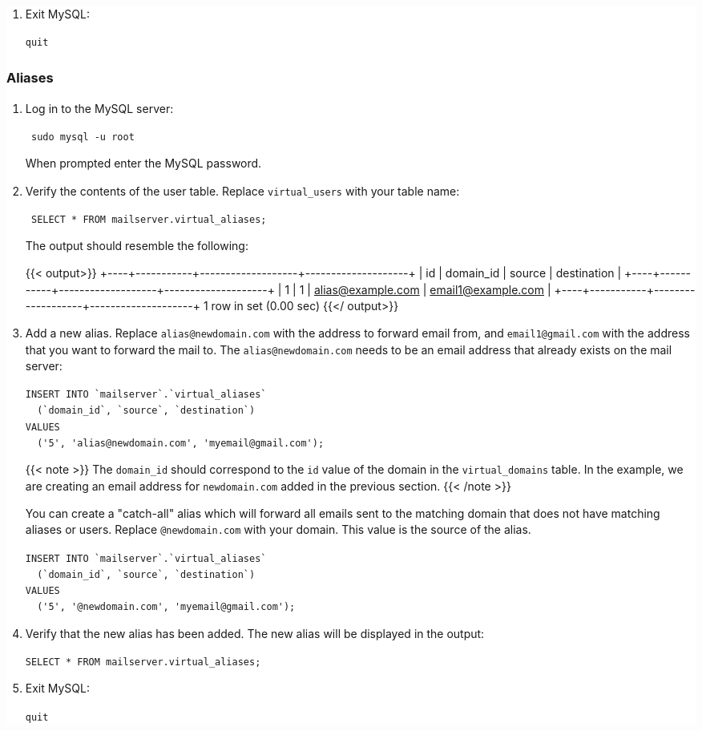 1.  Exit MySQL:

        quit

### Aliases

1. Log in to the MySQL server:

        sudo mysql -u root

    When prompted enter the MySQL password.

1. Verify the contents of the user table. Replace `virtual_users` with your table name:

        SELECT * FROM mailserver.virtual_aliases;

    The output should resemble the following:

    {{< output>}}
+----+-----------+-------------------+--------------------+
| id | domain_id | source            | destination        |
+----+-----------+-------------------+--------------------+
|  1 |         1 | alias@example.com | email1@example.com |
+----+-----------+-------------------+--------------------+
1 row in set (0.00 sec)
{{</ output>}}

1.  Add a new alias. Replace `alias@newdomain.com` with the address to forward email from, and `email1@gmail.com` with the address that you want to forward the mail to. The `alias@newdomain.com` needs to be an email address that already exists on the mail server:

        INSERT INTO `mailserver`.`virtual_aliases`
          (`domain_id`, `source`, `destination`)
        VALUES
          ('5', 'alias@newdomain.com', 'myemail@gmail.com');

    {{< note >}}
The `domain_id` should correspond to the `id` value of the domain in the `virtual_domains` table. In the example, we are creating an email address for `newdomain.com` added in the previous section.
{{< /note >}}

    You can create a "catch-all" alias which will forward all emails sent to the matching domain that does not have matching aliases or users. Replace `@newdomain.com` with your domain. This value is the source of the alias.

        INSERT INTO `mailserver`.`virtual_aliases`
          (`domain_id`, `source`, `destination`)
        VALUES
          ('5', '@newdomain.com', 'myemail@gmail.com');

1.  Verify that the new alias has been added. The new alias will be displayed in the output:

        SELECT * FROM mailserver.virtual_aliases;

1.  Exit MySQL:

        quit
